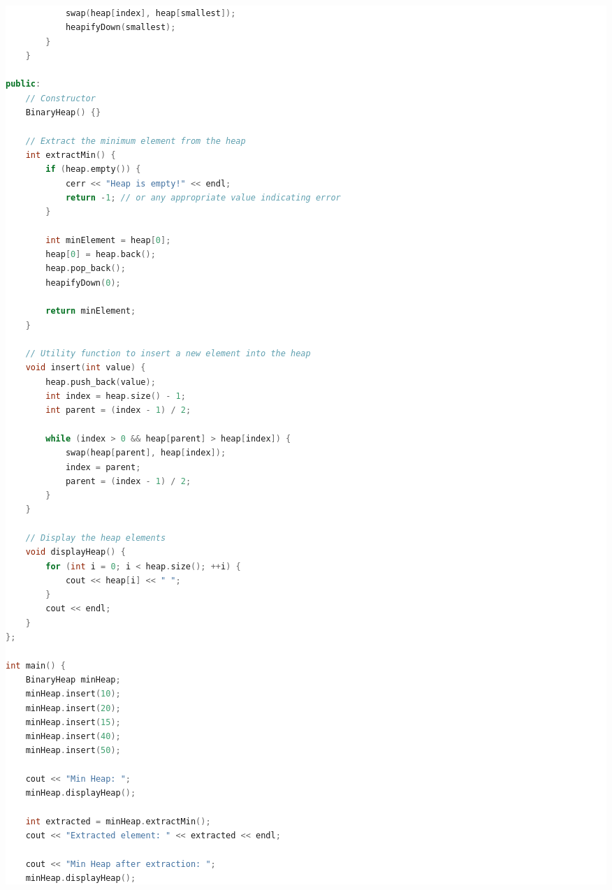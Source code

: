 ```cpp
            swap(heap[index], heap[smallest]);
            heapifyDown(smallest);
        }
    }

public:
    // Constructor
    BinaryHeap() {}

    // Extract the minimum element from the heap
    int extractMin() {
        if (heap.empty()) {
            cerr << "Heap is empty!" << endl;
            return -1; // or any appropriate value indicating error
        }

        int minElement = heap[0];
        heap[0] = heap.back();
        heap.pop_back();
        heapifyDown(0);
        
        return minElement;
    }

    // Utility function to insert a new element into the heap
    void insert(int value) {
        heap.push_back(value);
        int index = heap.size() - 1;
        int parent = (index - 1) / 2;

        while (index > 0 && heap[parent] > heap[index]) {
            swap(heap[parent], heap[index]);
            index = parent;
            parent = (index - 1) / 2;
        }
    }

    // Display the heap elements
    void displayHeap() {
        for (int i = 0; i < heap.size(); ++i) {
            cout << heap[i] << " ";
        }
        cout << endl;
    }
};

int main() {
    BinaryHeap minHeap;
    minHeap.insert(10);
    minHeap.insert(20);
    minHeap.insert(15);
    minHeap.insert(40);
    minHeap.insert(50);

    cout << "Min Heap: ";
    minHeap.displayHeap();

    int extracted = minHeap.extractMin();
    cout << "Extracted element: " << extracted << endl;

    cout << "Min Heap after extraction: ";
    minHeap.displayHeap();

```
